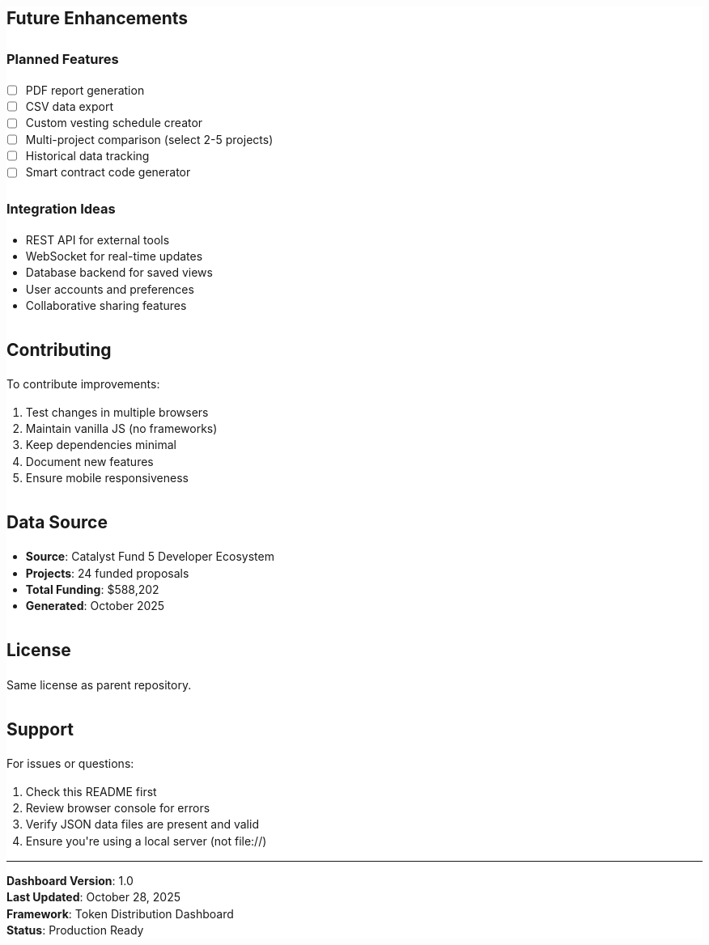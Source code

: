 ## Future Enhancements

### Planned Features

- [ ] PDF report generation
- [ ] CSV data export
- [ ] Custom vesting schedule creator
- [ ] Multi-project comparison (select 2-5 projects)
- [ ] Historical data tracking
- [ ] Smart contract code generator

### Integration Ideas

- REST API for external tools
- WebSocket for real-time updates
- Database backend for saved views
- User accounts and preferences
- Collaborative sharing features

## Contributing

To contribute improvements:

1. Test changes in multiple browsers
2. Maintain vanilla JS (no frameworks)
3. Keep dependencies minimal
4. Document new features
5. Ensure mobile responsiveness

## Data Source

- **Source**: Catalyst Fund 5 Developer Ecosystem
- **Projects**: 24 funded proposals
- **Total Funding**: $588,202
- **Generated**: October 2025

## License

Same license as parent repository.

## Support

For issues or questions:
1. Check this README first
2. Review browser console for errors
3. Verify JSON data files are present and valid
4. Ensure you're using a local server (not file://)

---

**Dashboard Version**: 1.0  
**Last Updated**: October 28, 2025  
**Framework**: Token Distribution Dashboard  
**Status**: Production Ready

